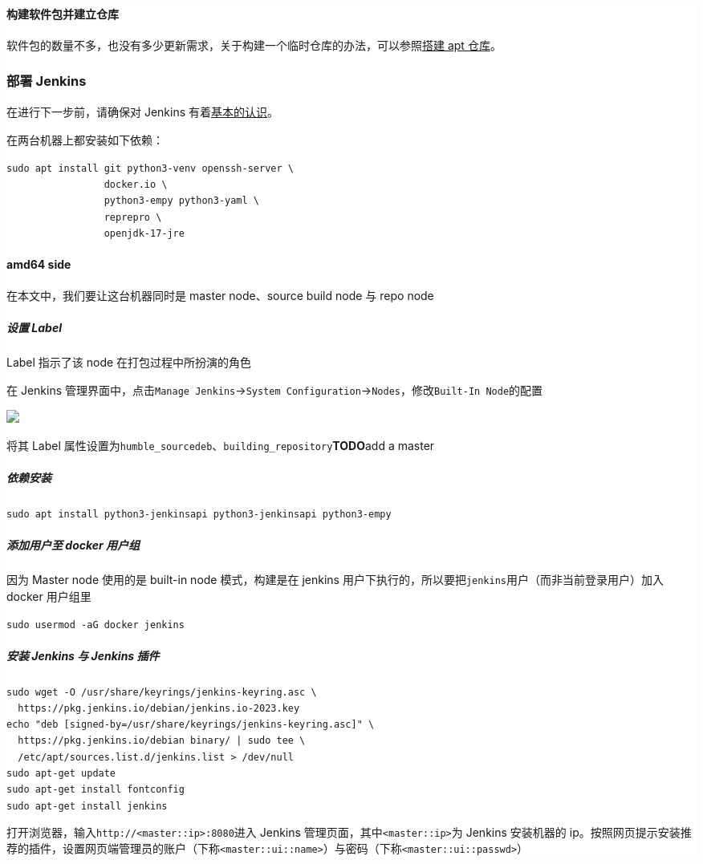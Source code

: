 #### 构建软件包并建立仓库
软件包的数量不多，也没有多少更新需求，关于构建一个临时仓库的办法，可以参照[搭建 apt 仓库](https://sakura286.github.io/2024-04-04/78fee7bbe9bb/)。

### 部署 Jenkins
在进行下一步前，请确保对 Jenkins 有着[基本的认识](https://www.jenkins.io/zh/doc/tutorials/)。

在两台机器上都安装如下依赖：

```shell
sudo apt install git python3-venv openssh-server \
                 docker.io \
                 python3-empy python3-yaml \
                 reprepro \
                 openjdk-17-jre
```

#### amd64 side
在本文中，我们要让这台机器同时是 master node、source build node 与 repo node

##### 设置 Label
Label 指示了该 node 在打包过程中所扮演的角色

在 Jenkins 管理界面中，点击`Manage Jenkins`->`System Configuration`->`Nodes`，修改`Built-In Node`的配置

![](https://cdn.nlark.com/yuque/0/2024/png/21774188/1713409431827-d4f9e917-fcd5-4c92-9808-e629d24469c3.png)

将其 Label 属性设置为`humble_sourcedeb`、`building_repository`**TODO**add a master

##### 依赖安装
```plain
sudo apt install python3-jenkinsapi python3-jenkinsapi python3-empy
```

##### 添加用户至 docker 用户组
因为 Master node 使用的是 built-in node 模式，构建是在 jenkins 用户下执行的，所以要把`jenkins`用户（而非当前登录用户）加入 docker 用户组里

```plain
sudo usermod -aG docker jenkins
```

##### 安装 Jenkins 与 Jenkins 插件
```shell
sudo wget -O /usr/share/keyrings/jenkins-keyring.asc \
  https://pkg.jenkins.io/debian/jenkins.io-2023.key
echo "deb [signed-by=/usr/share/keyrings/jenkins-keyring.asc]" \
  https://pkg.jenkins.io/debian binary/ | sudo tee \
  /etc/apt/sources.list.d/jenkins.list > /dev/null
sudo apt-get update
sudo apt-get install fontconfig
sudo apt-get install jenkins
```

打开浏览器，输入`http://<master::ip>:8080`进入 Jenkins 管理页面，其中`<master::ip>`为 Jenkins 安装机器的 ip。按照网页提示安装推荐的插件，设置网页端管理员的账户（下称`<master::ui::name>`）与密码（下称`<master::ui::passwd>`）
